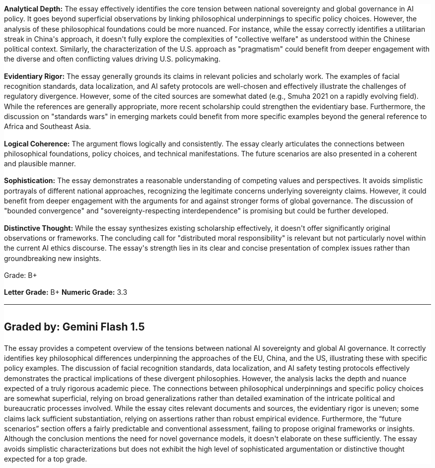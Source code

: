 **Analytical Depth:** The essay effectively identifies the core tension between national sovereignty and global governance in AI policy. It goes beyond superficial observations by linking philosophical underpinnings to specific policy choices. However, the analysis of these philosophical foundations could be more nuanced. For instance, while the essay correctly identifies a utilitarian streak in China's approach, it doesn't fully explore the complexities of "collective welfare" as understood within the Chinese political context. Similarly, the characterization of the U.S. approach as "pragmatism" could benefit from deeper engagement with the diverse and often conflicting values driving U.S. policymaking.

**Evidentiary Rigor:** The essay generally grounds its claims in relevant policies and scholarly work. The examples of facial recognition standards, data localization, and AI safety protocols are well-chosen and effectively illustrate the challenges of regulatory divergence. However, some of the cited sources are somewhat dated (e.g., Smuha 2021 on a rapidly evolving field).  While the references are generally appropriate, more recent scholarship could strengthen the evidentiary base.  Furthermore, the discussion on "standards wars" in emerging markets could benefit from more specific examples beyond the general reference to Africa and Southeast Asia.

**Logical Coherence:** The argument flows logically and consistently. The essay clearly articulates the connections between philosophical foundations, policy choices, and technical manifestations. The future scenarios are also presented in a coherent and plausible manner.

**Sophistication:**  The essay demonstrates a reasonable understanding of competing values and perspectives. It avoids simplistic portrayals of different national approaches, recognizing the legitimate concerns underlying sovereignty claims. However, it could benefit from deeper engagement with the arguments for and against stronger forms of global governance. The discussion of "bounded convergence" and "sovereignty-respecting interdependence" is promising but could be further developed.

**Distinctive Thought:**  While the essay synthesizes existing scholarship effectively, it doesn't offer significantly original observations or frameworks. The concluding call for "distributed moral responsibility" is relevant but not particularly novel within the current AI ethics discourse. The essay's strength lies in its clear and concise presentation of complex issues rather than groundbreaking new insights.


Grade: B+


**Letter Grade:** B+
**Numeric Grade:** 3.3

---

## Graded by: Gemini Flash 1.5

The essay provides a competent overview of the tensions between national AI sovereignty and global AI governance.  It correctly identifies key philosophical differences underpinning the approaches of the EU, China, and the US, illustrating these with specific policy examples. The discussion of facial recognition standards, data localization, and AI safety testing protocols effectively demonstrates the practical implications of these divergent philosophies.  However, the analysis lacks the depth and nuance expected of a truly rigorous academic piece. The connections between philosophical underpinnings and specific policy choices are somewhat superficial, relying on broad generalizations rather than detailed examination of the intricate political and bureaucratic processes involved. While the essay cites relevant documents and sources, the evidentiary rigor is uneven; some claims lack sufficient substantiation, relying on assertions rather than robust empirical evidence.  Furthermore, the “future scenarios” section offers a fairly predictable and conventional assessment, failing to propose original frameworks or insights. Although the conclusion mentions the need for novel governance models, it doesn't elaborate on these sufficiently. The essay avoids simplistic characterizations but does not exhibit the high level of sophisticated argumentation or distinctive thought expected for a top grade.

